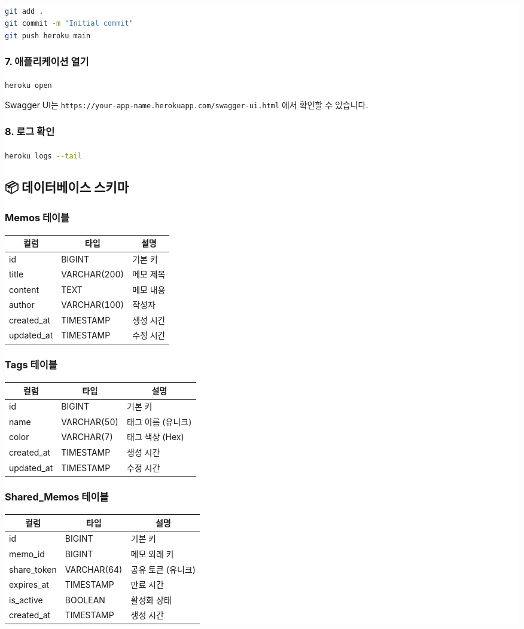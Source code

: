 ```bash
git add .
git commit -m "Initial commit"
git push heroku main
```

### 7. 애플리케이션 열기

```bash
heroku open
```

Swagger UI는 `https://your-app-name.herokuapp.com/swagger-ui.html` 에서 확인할 수 있습니다.

### 8. 로그 확인

```bash
heroku logs --tail
```

## 📦 데이터베이스 스키마

### Memos 테이블

| 컬럼       | 타입         | 설명      |
| ---------- | ------------ | --------- |
| id         | BIGINT       | 기본 키   |
| title      | VARCHAR(200) | 메모 제목 |
| content    | TEXT         | 메모 내용 |
| author     | VARCHAR(100) | 작성자    |
| created_at | TIMESTAMP    | 생성 시간 |
| updated_at | TIMESTAMP    | 수정 시간 |

### Tags 테이블

| 컬럼       | 타입        | 설명               |
| ---------- | ----------- | ------------------ |
| id         | BIGINT      | 기본 키            |
| name       | VARCHAR(50) | 태그 이름 (유니크) |
| color      | VARCHAR(7)  | 태그 색상 (Hex)    |
| created_at | TIMESTAMP   | 생성 시간          |
| updated_at | TIMESTAMP   | 수정 시간          |

### Shared_Memos 테이블

| 컬럼        | 타입        | 설명               |
| ----------- | ----------- | ------------------ |
| id          | BIGINT      | 기본 키            |
| memo_id     | BIGINT      | 메모 외래 키       |
| share_token | VARCHAR(64) | 공유 토큰 (유니크) |
| expires_at  | TIMESTAMP   | 만료 시간          |
| is_active   | BOOLEAN     | 활성화 상태        |
| created_at  | TIMESTAMP   | 생성 시간          |
